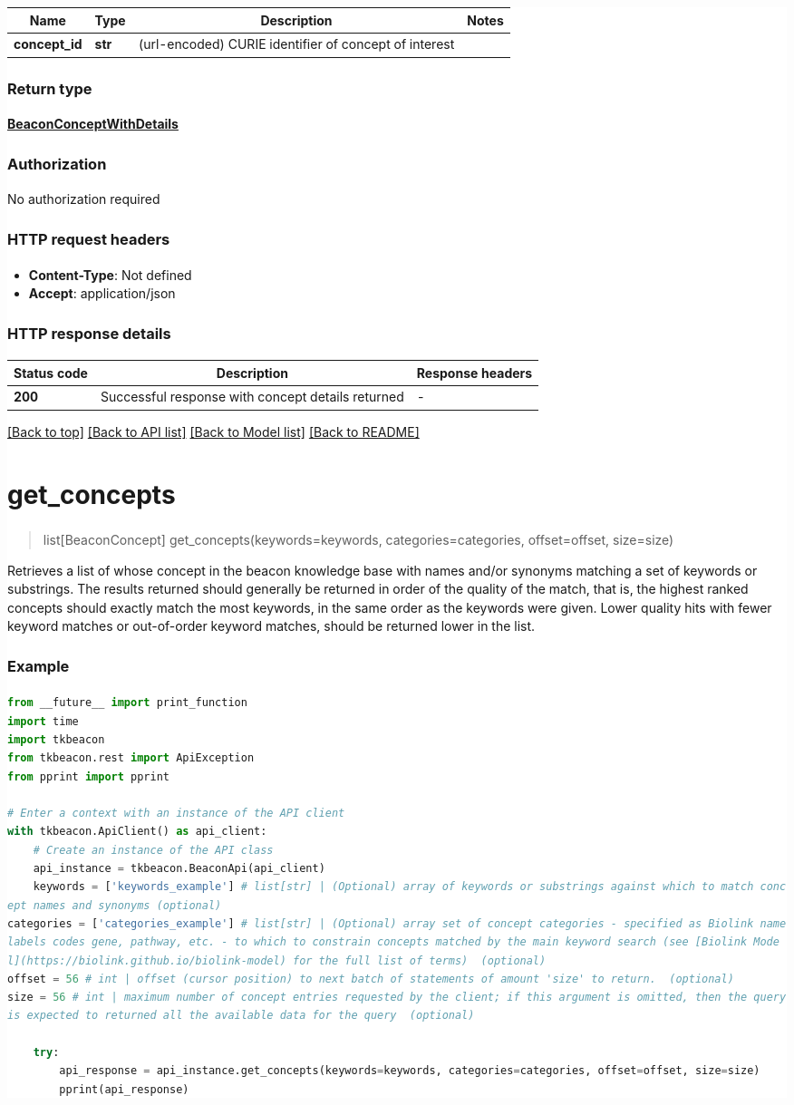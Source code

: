 Name | Type | Description  | Notes
------------- | ------------- | ------------- | -------------
 **concept_id** | **str**| (url-encoded) CURIE identifier of concept of interest | 

### Return type

[**BeaconConceptWithDetails**](BeaconConceptWithDetails.md)

### Authorization

No authorization required

### HTTP request headers

 - **Content-Type**: Not defined
 - **Accept**: application/json

### HTTP response details
| Status code | Description | Response headers |
|-------------|-------------|------------------|
**200** | Successful response with concept details returned  |  -  |

[[Back to top]](#) [[Back to API list]](../README.md#documentation-for-api-endpoints) [[Back to Model list]](../README.md#documentation-for-models) [[Back to README]](../README.md)

# **get_concepts**
> list[BeaconConcept] get_concepts(keywords=keywords, categories=categories, offset=offset, size=size)



Retrieves a list of whose concept in the beacon knowledge base with names and/or synonyms matching a set of keywords or substrings. The results returned should generally be returned in order of the quality of the match, that is, the highest ranked concepts should exactly match the most keywords, in the same order as the keywords were given. Lower quality hits with fewer keyword matches or out-of-order keyword matches, should be returned lower in the list. 

### Example

```python
from __future__ import print_function
import time
import tkbeacon
from tkbeacon.rest import ApiException
from pprint import pprint

# Enter a context with an instance of the API client
with tkbeacon.ApiClient() as api_client:
    # Create an instance of the API class
    api_instance = tkbeacon.BeaconApi(api_client)
    keywords = ['keywords_example'] # list[str] | (Optional) array of keywords or substrings against which to match concept names and synonyms (optional)
categories = ['categories_example'] # list[str] | (Optional) array set of concept categories - specified as Biolink name labels codes gene, pathway, etc. - to which to constrain concepts matched by the main keyword search (see [Biolink Model](https://biolink.github.io/biolink-model) for the full list of terms)  (optional)
offset = 56 # int | offset (cursor position) to next batch of statements of amount 'size' to return.  (optional)
size = 56 # int | maximum number of concept entries requested by the client; if this argument is omitted, then the query is expected to returned all the available data for the query  (optional)

    try:
        api_response = api_instance.get_concepts(keywords=keywords, categories=categories, offset=offset, size=size)
        pprint(api_response)
```